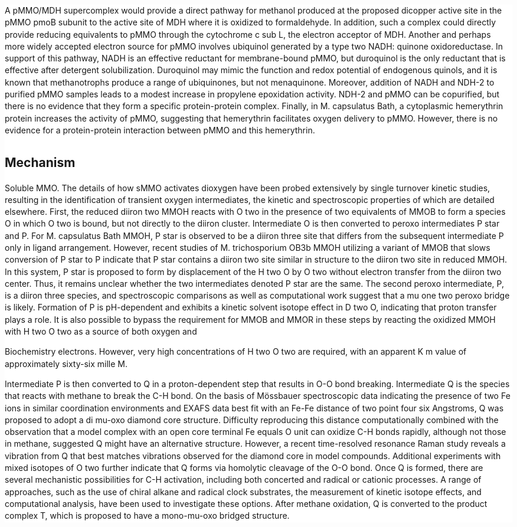 A pMMO/MDH supercomplex would provide a direct pathway for methanol produced at the proposed dicopper active site in the pMMO pmoB subunit to the active site of MDH where it is oxidized to formaldehyde. In addition, such a complex could directly provide reducing equivalents to pMMO through the cytochrome c sub L, the electron acceptor of MDH. Another and perhaps more widely accepted electron source for pMMO involves ubiquinol generated by a type two NADH: quinone oxidoreductase. In support of this pathway, NADH is an effective reductant for membrane-bound pMMO, but duroquinol is the only reductant that is effective after detergent solubilization. Duroquinol may mimic the function and redox potential of endogenous quinols, and it is known that methanotrophs produce a range of ubiquinones, but not menaquinone. Moreover, addition of NADH and NDH-2 to purified pMMO samples leads to a modest increase in propylene epoxidation activity. NDH-2 and pMMO can be copurified, but there is no evidence that they form a specific protein-protein complex. Finally, in M. capsulatus Bath, a cytoplasmic hemerythrin protein increases the activity of pMMO, suggesting that hemerythrin facilitates oxygen delivery to pMMO. However, there is no evidence for a protein-protein interaction between pMMO and this hemerythrin.


## Mechanism

Soluble MMO. The details of how sMMO activates dioxygen have been probed extensively by single turnover kinetic studies, resulting in the identification of transient oxygen intermediates, the kinetic and spectroscopic properties of which are detailed elsewhere. First, the reduced diiron two MMOH reacts with O two in the presence of two equivalents of MMOB to form a species O in which O two is bound, but not directly to the diiron cluster. Intermediate O is then converted to peroxo intermediates P star and P. For M. capsulatus Bath MMOH, P star is observed to be a diiron three site that differs from the subsequent intermediate P only in ligand arrangement. However, recent studies of M. trichosporium OB3b MMOH utilizing a variant of MMOB that slows conversion of P star to P indicate that P star contains a diiron two site similar in structure to the diiron two site in reduced MMOH. In this system, P star is proposed to form by displacement of the H two O by O two without electron transfer from the diiron two center. Thus, it remains unclear whether the two intermediates denoted P star are the same. The second peroxo intermediate, P, is a diiron three species, and spectroscopic comparisons as well as computational work suggest that a mu one two peroxo bridge is likely. Formation of P is pH-dependent and exhibits a kinetic solvent isotope effect in D two O, indicating that proton transfer plays a role. It is also possible to bypass the requirement for MMOB and MMOR in these steps by reacting the oxidized MMOH with H two O two as a source of both oxygen and

Biochemistry electrons. However, very high concentrations of H two O two are required, with an apparent K m value of approximately sixty-six mille M.

Intermediate P is then converted to Q in a proton-dependent step that results in O-O bond breaking. Intermediate Q is the species that reacts with methane to break the C-H bond. On the basis of Mössbauer spectroscopic data indicating the presence of two Fe ions in similar coordination environments and EXAFS data best fit with an Fe-Fe distance of two point four six Angstroms, Q was proposed to adopt a di mu-oxo diamond core structure. Difficulty reproducing this distance computationally combined with the observation that a model complex with an open core terminal Fe equals O unit can oxidize C-H bonds rapidly, although not those in methane, suggested Q might have an alternative structure. However, a recent time-resolved resonance Raman study reveals a vibration from Q that best matches vibrations observed for the diamond core in model compounds. Additional experiments with mixed isotopes of O two further indicate that Q forms via homolytic cleavage of the O-O bond. Once Q is formed, there are several mechanistic possibilities for C-H activation, including both concerted and radical or cationic processes. A range of approaches, such as the use of chiral alkane and radical clock substrates, the measurement of kinetic isotope effects, and computational analysis, have been used to investigate these options. After methane oxidation, Q is converted to the product complex T, which is proposed to have a mono-mu-oxo bridged structure.
